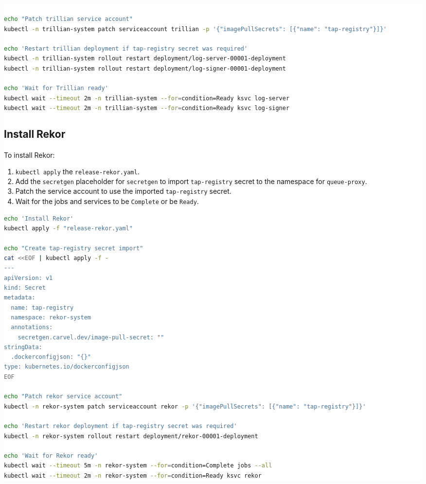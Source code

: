 ```bash

echo "Patch trillian service account"
kubectl -n trillian-system patch serviceaccount trillian -p '{"imagePullSecrets": [{"name": "tap-registry"}]}'

echo 'Restart trillian deployment if tap-registry secret was required'
kubectl -n trillian-system rollout restart deployment/log-server-00001-deployment
kubectl -n trillian-system rollout restart deployment/log-signer-00001-deployment

echo 'Wait for Trillian ready'
kubectl wait --timeout 2m -n trillian-system --for=condition=Ready ksvc log-server
kubectl wait --timeout 2m -n trillian-system --for=condition=Ready ksvc log-signer
```

## <a id='sigstore-install-rekor'></a> Install Rekor

To install Rekor:

1. `kubectl apply` the `release-rekor.yaml`.
2. Add the `secretgen` placeholder for `secretgen` to import `tap-registry` secret to the namespace for `queue-proxy`.
3. Patch the service account to use the imported `tap-registry` secret.
4. Wait for the jobs and services to be `Complete` or be `Ready`.

```bash
echo 'Install Rekor'
kubectl apply -f "release-rekor.yaml"

echo "Create tap-registry secret import"
cat <<EOF | kubectl apply -f -
---
apiVersion: v1
kind: Secret
metadata:
  name: tap-registry
  namespace: rekor-system
  annotations:
    secretgen.carvel.dev/image-pull-secret: ""
stringData:
  .dockerconfigjson: "{}"
type: kubernetes.io/dockerconfigjson
EOF

echo "Patch rekor service account"
kubectl -n rekor-system patch serviceaccount rekor -p '{"imagePullSecrets": [{"name": "tap-registry"}]}'

echo 'Restart rekor deployment if tap-registry secret was required'
kubectl -n rekor-system rollout restart deployment/rekor-00001-deployment

echo 'Wait for Rekor ready'
kubectl wait --timeout 5m -n rekor-system --for=condition=Complete jobs --all
kubectl wait --timeout 2m -n rekor-system --for=condition=Ready ksvc rekor
```
